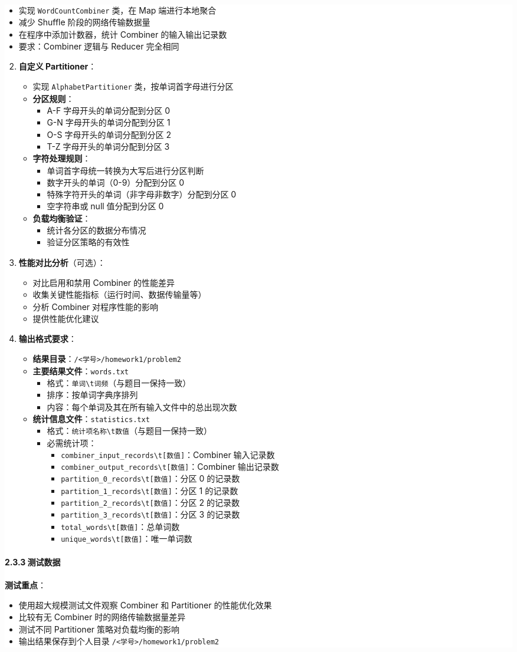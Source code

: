    - 实现 `WordCountCombiner` 类，在 Map 端进行本地聚合
   - 减少 Shuffle 阶段的网络传输数据量
   - 在程序中添加计数器，统计 Combiner 的输入输出记录数
   - 要求：Combiner 逻辑与 Reducer 完全相同

2. **自定义 Partitioner**：

   - 实现 `AlphabetPartitioner` 类，按单词首字母进行分区
   - **分区规则**：
     - A-F 字母开头的单词分配到分区 0
     - G-N 字母开头的单词分配到分区 1
     - O-S 字母开头的单词分配到分区 2
     - T-Z 字母开头的单词分配到分区 3
   - **字符处理规则**：
     - 单词首字母统一转换为大写后进行分区判断
     - 数字开头的单词（0-9）分配到分区 0
     - 特殊字符开头的单词（非字母非数字）分配到分区 0
     - 空字符串或 null 值分配到分区 0
   - **负载均衡验证**：
     - 统计各分区的数据分布情况
     - 验证分区策略的有效性

3. **性能对比分析**（可选）：

   - 对比启用和禁用 Combiner 的性能差异
   - 收集关键性能指标（运行时间、数据传输量等）
   - 分析 Combiner 对程序性能的影响
   - 提供性能优化建议

4. **输出格式要求**：
   - **结果目录**：`/<学号>/homework1/problem2`
   - **主要结果文件**：`words.txt`
     - 格式：`单词\t词频`（与题目一保持一致）
     - 排序：按单词字典序排列
     - 内容：每个单词及其在所有输入文件中的总出现次数
   - **统计信息文件**：`statistics.txt`
     - 格式：`统计项名称\t数值`（与题目一保持一致）
     - 必需统计项：
       - `combiner_input_records\t[数值]`：Combiner 输入记录数
       - `combiner_output_records\t[数值]`：Combiner 输出记录数
       - `partition_0_records\t[数值]`：分区 0 的记录数
       - `partition_1_records\t[数值]`：分区 1 的记录数
       - `partition_2_records\t[数值]`：分区 2 的记录数
       - `partition_3_records\t[数值]`：分区 3 的记录数
       - `total_words\t[数值]`：总单词数
       - `unique_words\t[数值]`：唯一单词数

#### 2.3.3 测试数据

**测试重点**：

- 使用超大规模测试文件观察 Combiner 和 Partitioner 的性能优化效果
- 比较有无 Combiner 时的网络传输数据量差异
- 测试不同 Partitioner 策略对负载均衡的影响
- 输出结果保存到个人目录 `/<学号>/homework1/problem2`
